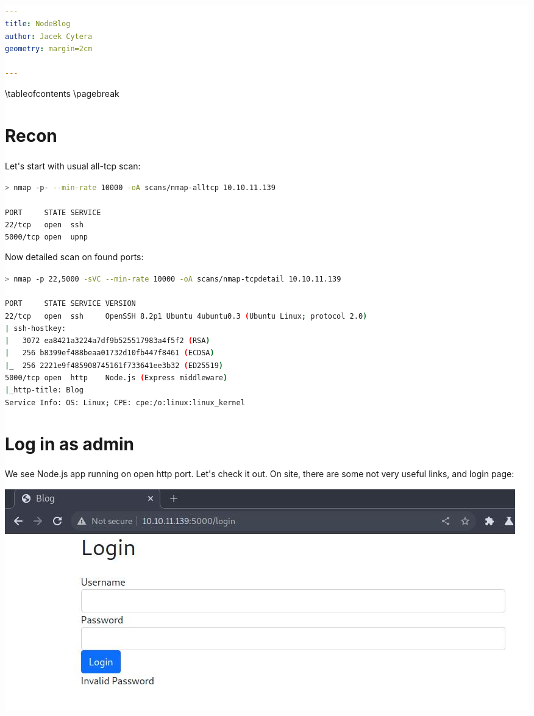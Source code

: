 ```yaml
---
title: NodeBlog
author: Jacek Cytera
geometry: margin=2cm

---
```


\tableofcontents
\pagebreak
        

# Recon

Let's start with usual all-tcp scan:

```sh
> nmap -p- --min-rate 10000 -oA scans/nmap-alltcp 10.10.11.139

PORT     STATE SERVICE
22/tcp   open  ssh
5000/tcp open  upnp
```

Now detailed scan on found ports:

```sh
> nmap -p 22,5000 -sVC --min-rate 10000 -oA scans/nmap-tcpdetail 10.10.11.139

PORT     STATE SERVICE VERSION
22/tcp   open  ssh     OpenSSH 8.2p1 Ubuntu 4ubuntu0.3 (Ubuntu Linux; protocol 2.0)
| ssh-hostkey:
|   3072 ea8421a3224a7df9b525517983a4f5f2 (RSA)
|   256 b8399ef488beaa01732d10fb447f8461 (ECDSA)
|_  256 2221e9f485908745161f733641ee3b32 (ED25519)
5000/tcp open  http    Node.js (Express middleware)
|_http-title: Blog
Service Info: OS: Linux; CPE: cpe:/o:linux:linux_kernel
```

# Log in as admin

We see Node.js app running on open http port. Let's check it out.
On site, there are some not very useful links, and login page:  

![](login.jpg)